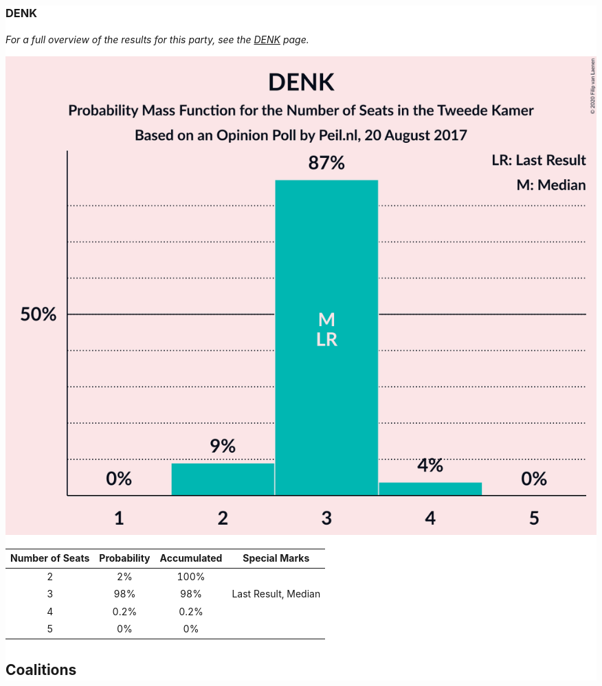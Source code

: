 ### DENK

*For a full overview of the results for this party, see the [DENK](party-denk.html) page.*

![Graph with seats probability mass function not yet produced](2017-08-20-Peilnl-seats-pmf-denk.png "Seats Probability Mass Function")

| Number of Seats | Probability | Accumulated | Special Marks |
|:---------------:|:-----------:|:-----------:|:-------------:|
| 2 | 2% | 100% |  |
| 3 | 98% | 98% | Last Result, Median |
| 4 | 0.2% | 0.2% |  |
| 5 | 0% | 0% |  |


## Coalitions
